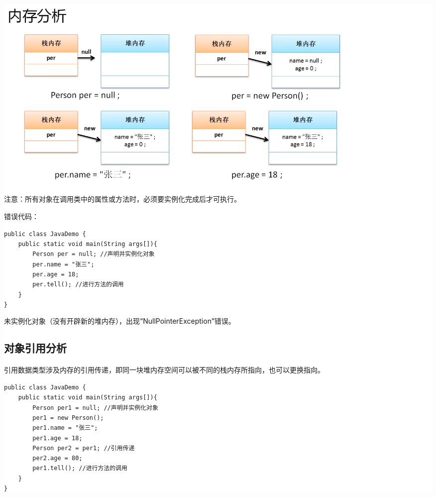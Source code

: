 ![分步骤完成内存分析](https://github.com/JCancy/JAVA/blob/master/picture/%E5%86%85%E5%AD%98%E5%88%86%E6%9E%902.PNG)


注意：所有对象在调用类中的属性或方法时，必须要实例化完成后才可执行。

错误代码：
```
public class JavaDemo {
	public static void main(String args[]){
		Person per = null; //声明并实例化对象
		per.name = "张三";
		per.age = 18;
		per.tell(); //进行方法的调用
	}
}
```
未实例化对象（没有开辟新的堆内存），出现“NullPointerException”错误。


## 对象引用分析
 
引用数据类型涉及内存的引用传递，即同一块堆内存空间可以被不同的栈内存所指向，也可以更换指向。

```
public class JavaDemo {
	public static void main(String args[]){
		Person per1 = null; //声明并实例化对象
		per1 = new Person();
		per1.name = "张三";
		per1.age = 18;
		Person per2 = per1; //引用传递
		per2.age = 80;
		per1.tell(); //进行方法的调用
	}
}
```
